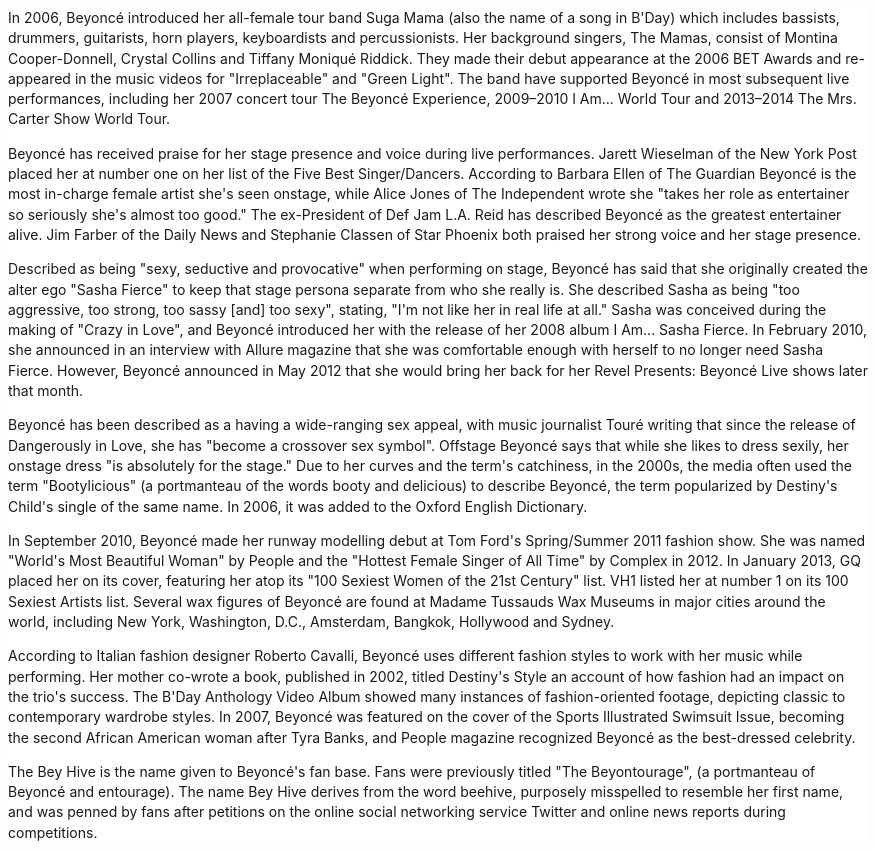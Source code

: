
In 2006, Beyoncé introduced her all-female tour band Suga Mama (also the name of a song in B'Day) which includes bassists, drummers, guitarists, horn players, keyboardists and percussionists. Her background singers, The Mamas, consist of Montina Cooper-Donnell, Crystal Collins and Tiffany Moniqué Riddick. They made their debut appearance at the 2006 BET Awards and re-appeared in the music videos for "Irreplaceable" and "Green Light". The band have supported Beyoncé in most subsequent live performances, including her 2007 concert tour The Beyoncé Experience, 2009–2010 I Am... World Tour and 2013–2014 The Mrs. Carter Show World Tour.


Beyoncé has received praise for her stage presence and voice during live performances. Jarett Wieselman of the New York Post placed her at number one on her list of the Five Best Singer/Dancers. According to Barbara Ellen of The Guardian Beyoncé is the most in-charge female artist she's seen onstage, while Alice Jones of The Independent wrote she "takes her role as entertainer so seriously she's almost too good." The ex-President of Def Jam L.A. Reid has described Beyoncé as the greatest entertainer alive. Jim Farber of the Daily News and Stephanie Classen of Star Phoenix both praised her strong voice and her stage presence.


Described as being "sexy, seductive and provocative" when performing on stage, Beyoncé has said that she originally created the alter ego "Sasha Fierce" to keep that stage persona separate from who she really is. She described Sasha as being "too aggressive, too strong, too sassy [and] too sexy", stating, "I'm not like her in real life at all." Sasha was conceived during the making of "Crazy in Love", and Beyoncé introduced her with the release of her 2008 album I Am... Sasha Fierce. In February 2010, she announced in an interview with Allure magazine that she was comfortable enough with herself to no longer need Sasha Fierce. However, Beyoncé announced in May 2012 that she would bring her back for her Revel Presents: Beyoncé Live shows later that month.


Beyoncé has been described as a having a wide-ranging sex appeal, with music journalist Touré writing that since the release of Dangerously in Love, she has "become a crossover sex symbol". Offstage Beyoncé says that while she likes to dress sexily, her onstage dress "is absolutely for the stage." Due to her curves and the term's catchiness, in the 2000s, the media often used the term "Bootylicious" (a portmanteau of the words booty and delicious) to describe Beyoncé, the term popularized by Destiny's Child's single of the same name. In 2006, it was added to the Oxford English Dictionary.


In September 2010, Beyoncé made her runway modelling debut at Tom Ford's Spring/Summer 2011 fashion show. She was named "World's Most Beautiful Woman" by People and the "Hottest Female Singer of All Time" by Complex in 2012. In January 2013, GQ placed her on its cover, featuring her atop its "100 Sexiest Women of the 21st Century" list. VH1 listed her at number 1 on its 100 Sexiest Artists list. Several wax figures of Beyoncé are found at Madame Tussauds Wax Museums in major cities around the world, including New York, Washington, D.C., Amsterdam, Bangkok, Hollywood and Sydney.


According to Italian fashion designer Roberto Cavalli, Beyoncé uses different fashion styles to work with her music while performing. Her mother co-wrote a book, published in 2002, titled Destiny's Style an account of how fashion had an impact on the trio's success. The B'Day Anthology Video Album showed many instances of fashion-oriented footage, depicting classic to contemporary wardrobe styles. In 2007, Beyoncé was featured on the cover of the Sports Illustrated Swimsuit Issue, becoming the second African American woman after Tyra Banks, and People magazine recognized Beyoncé as the best-dressed celebrity.


The Bey Hive is the name given to Beyoncé's fan base. Fans were previously titled "The Beyontourage", (a portmanteau of Beyoncé and entourage). The name Bey Hive derives from the word beehive, purposely misspelled to resemble her first name, and was penned by fans after petitions on the online social networking service Twitter and online news reports during competitions.
